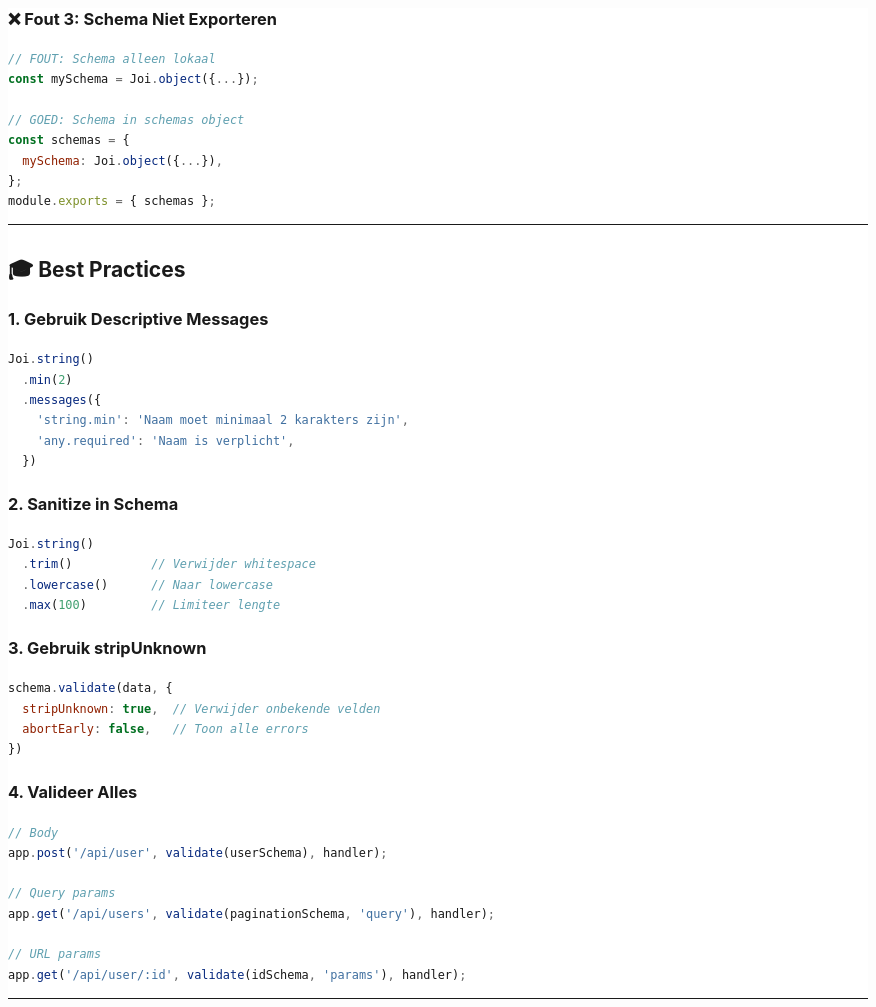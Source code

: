 ### ❌ Fout 3: Schema Niet Exporteren

```javascript
// FOUT: Schema alleen lokaal
const mySchema = Joi.object({...});

// GOED: Schema in schemas object
const schemas = {
  mySchema: Joi.object({...}),
};
module.exports = { schemas };
```

---

## 🎓 Best Practices

### 1. Gebruik Descriptive Messages

```javascript
Joi.string()
  .min(2)
  .messages({
    'string.min': 'Naam moet minimaal 2 karakters zijn',
    'any.required': 'Naam is verplicht',
  })
```

### 2. Sanitize in Schema

```javascript
Joi.string()
  .trim()           // Verwijder whitespace
  .lowercase()      // Naar lowercase
  .max(100)         // Limiteer lengte
```

### 3. Gebruik stripUnknown

```javascript
schema.validate(data, {
  stripUnknown: true,  // Verwijder onbekende velden
  abortEarly: false,   // Toon alle errors
})
```

### 4. Valideer Alles

```javascript
// Body
app.post('/api/user', validate(userSchema), handler);

// Query params
app.get('/api/users', validate(paginationSchema, 'query'), handler);

// URL params
app.get('/api/user/:id', validate(idSchema, 'params'), handler);
```

---